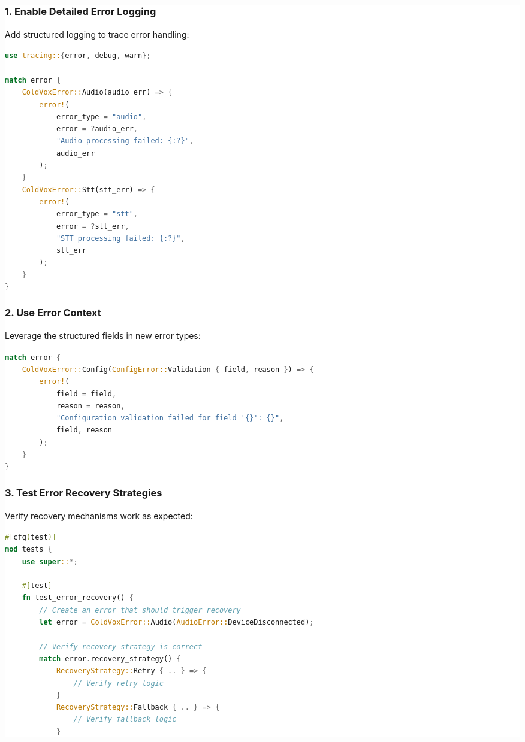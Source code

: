### 1. Enable Detailed Error Logging

Add structured logging to trace error handling:

```rust
use tracing::{error, debug, warn};

match error {
    ColdVoxError::Audio(audio_err) => {
        error!(
            error_type = "audio",
            error = ?audio_err,
            "Audio processing failed: {:?}",
            audio_err
        );
    }
    ColdVoxError::Stt(stt_err) => {
        error!(
            error_type = "stt",
            error = ?stt_err,
            "STT processing failed: {:?}",
            stt_err
        );
    }
}
```

### 2. Use Error Context

Leverage the structured fields in new error types:

```rust
match error {
    ColdVoxError::Config(ConfigError::Validation { field, reason }) => {
        error!(
            field = field,
            reason = reason,
            "Configuration validation failed for field '{}': {}",
            field, reason
        );
    }
}
```

### 3. Test Error Recovery Strategies

Verify recovery mechanisms work as expected:

```rust
#[cfg(test)]
mod tests {
    use super::*;

    #[test]
    fn test_error_recovery() {
        // Create an error that should trigger recovery
        let error = ColdVoxError::Audio(AudioError::DeviceDisconnected);

        // Verify recovery strategy is correct
        match error.recovery_strategy() {
            RecoveryStrategy::Retry { .. } => {
                // Verify retry logic
            }
            RecoveryStrategy::Fallback { .. } => {
                // Verify fallback logic
            }
```
